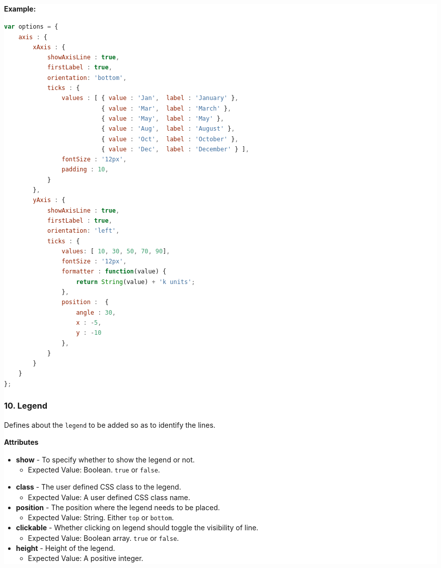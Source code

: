 **Example:**

```javascript
var options = {
    axis : {
        xAxis : {
            showAxisLine : true,
            firstLabel : true,
            orientation: 'bottom',
            ticks : {
                values : [ { value : 'Jan',  label : 'January' },
                           { value : 'Mar',  label : 'March' },
                           { value : 'May',  label : 'May' },
                           { value : 'Aug',  label : 'August' },
                           { value : 'Oct',  label : 'October' },
                           { value : 'Dec',  label : 'December' } ],
                fontSize : '12px',
                padding : 10,
            }
        },
        yAxis : {
            showAxisLine : true,
            firstLabel : true,
            orientation: 'left',
            ticks : {
                values: [ 10, 30, 50, 70, 90],
                fontSize : '12px',
                formatter : function(value) {
                    return String(value) + 'k units';
                },
                position :  {
                    angle : 30,
                    x : -5,
                    y : -10
                },
            }
        }
    }
};
```

### <a name="options-legend"></a>10. Legend ###

Defines about the `legend` to be added so as to identify the lines.

**Attributes**

+ **show** - To specify whether to show the legend or not.
    - Expected Value: Boolean. `true` or `false`.
* **class** - The user defined CSS class to the legend.
    + Expected Value: A user defined CSS class name.
* **position** - The position where the legend needs to be placed.
    + Expected Value: String. Either `top` or `bottom`.
* **clickable**  - Whether clicking on legend should toggle the visibility of line.
    + Expected Value: Boolean array. `true` or `false`.
* **height** - Height of the legend.
    + Expected Value: A positive integer.
